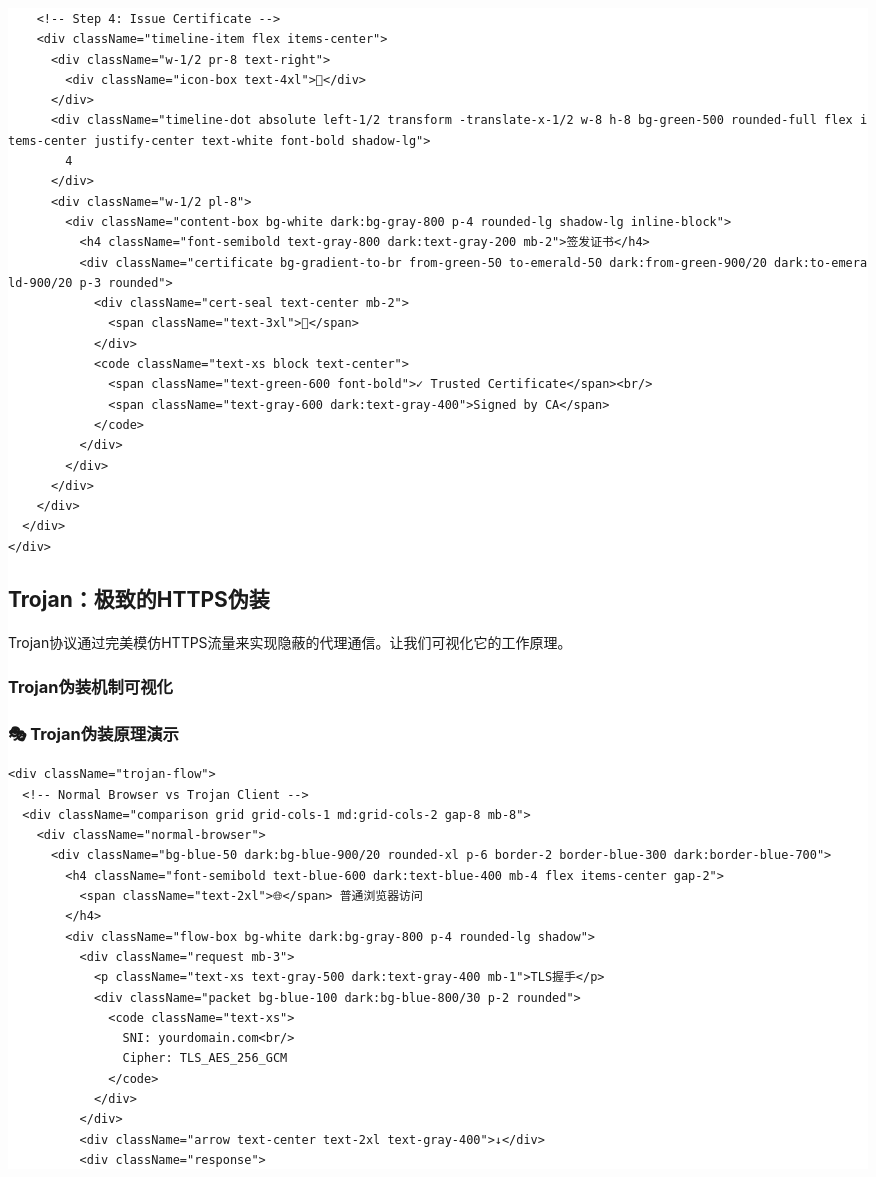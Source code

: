         <!-- Step 4: Issue Certificate -->
        <div className="timeline-item flex items-center">
          <div className="w-1/2 pr-8 text-right">
            <div className="icon-box text-4xl">📜</div>
          </div>
          <div className="timeline-dot absolute left-1/2 transform -translate-x-1/2 w-8 h-8 bg-green-500 rounded-full flex items-center justify-center text-white font-bold shadow-lg">
            4
          </div>
          <div className="w-1/2 pl-8">
            <div className="content-box bg-white dark:bg-gray-800 p-4 rounded-lg shadow-lg inline-block">
              <h4 className="font-semibold text-gray-800 dark:text-gray-200 mb-2">签发证书</h4>
              <div className="certificate bg-gradient-to-br from-green-50 to-emerald-50 dark:from-green-900/20 dark:to-emerald-900/20 p-3 rounded">
                <div className="cert-seal text-center mb-2">
                  <span className="text-3xl">🏅</span>
                </div>
                <code className="text-xs block text-center">
                  <span className="text-green-600 font-bold">✓ Trusted Certificate</span><br/>
                  <span className="text-gray-600 dark:text-gray-400">Signed by CA</span>
                </code>
              </div>
            </div>
          </div>
        </div>
      </div>
    </div>
  </div>
</div>

## Trojan：极致的HTTPS伪装

Trojan协议通过完美模仿HTTPS流量来实现隐蔽的代理通信。让我们可视化它的工作原理。

### Trojan伪装机制可视化

<div className="trojan-visualization my-8">
  <div className="bg-gradient-to-r from-purple-50 to-pink-50 dark:from-gray-800 dark:to-gray-900 rounded-2xl p-8">
    <h3 className="text-2xl font-bold text-center mb-8 text-gray-800 dark:text-gray-200">
      🎭 Trojan伪装原理演示
    </h3>
    
    <div className="trojan-flow">
      <!-- Normal Browser vs Trojan Client -->
      <div className="comparison grid grid-cols-1 md:grid-cols-2 gap-8 mb-8">
        <div className="normal-browser">
          <div className="bg-blue-50 dark:bg-blue-900/20 rounded-xl p-6 border-2 border-blue-300 dark:border-blue-700">
            <h4 className="font-semibold text-blue-600 dark:text-blue-400 mb-4 flex items-center gap-2">
              <span className="text-2xl">🌐</span> 普通浏览器访问
            </h4>
            <div className="flow-box bg-white dark:bg-gray-800 p-4 rounded-lg shadow">
              <div className="request mb-3">
                <p className="text-xs text-gray-500 dark:text-gray-400 mb-1">TLS握手</p>
                <div className="packet bg-blue-100 dark:bg-blue-800/30 p-2 rounded">
                  <code className="text-xs">
                    SNI: yourdomain.com<br/>
                    Cipher: TLS_AES_256_GCM
                  </code>
                </div>
              </div>
              <div className="arrow text-center text-2xl text-gray-400">↓</div>
              <div className="response">